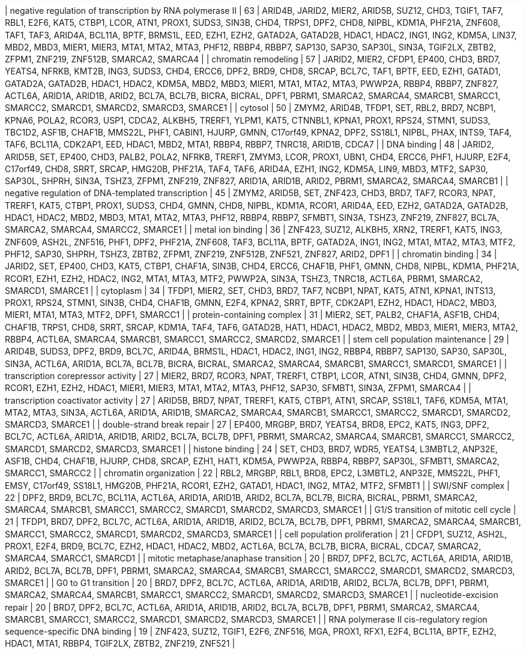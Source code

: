 | negative regulation of transcription by RNA polymerase II | 63 | ARID4B, JARID2, MIER2, ARID5B, SUZ12, CHD3, TGIF1, TAF7, RBL1, E2F6, KAT5, CTBP1, LCOR, ATN1, PROX1, SUDS3, SIN3B, CHD4, TRPS1, DPF2, CHD8, NIPBL, KDM1A, PHF21A, ZNF608, TAF1, TAF3, ARID4A, BCL11A, BPTF, BRMS1L, EED, EZH1, EZH2, GATAD2A, GATAD2B, HDAC1, HDAC2, ING1, ING2, KDM5A, LIN37, MBD2, MBD3, MIER1, MIER3, MTA1, MTA2, MTA3, PHF12, RBBP4, RBBP7, SAP130, SAP30, SAP30L, SIN3A, TGIF2LX, ZBTB2, ZFPM1, ZNF219, ZNF512B, SMARCA2, SMARCA4 |
| chromatin remodeling | 57 | JARID2, MIER2, CFDP1, EP400, CHD3, BRD7, YEATS4, NFRKB, KMT2B, ING3, SUDS3, CHD4, ERCC6, DPF2, BRD9, CHD8, SRCAP, BCL7C, TAF1, BPTF, EED, EZH1, GATAD1, GATAD2A, GATAD2B, HDAC1, HDAC2, KDM5A, MBD2, MBD3, MIER1, MTA1, MTA2, MTA3, PWWP2A, RBBP4, RBBP7, ZNF827, ACTL6A, ARID1A, ARID1B, ARID2, BCL7A, BCL7B, BICRA, BICRAL, DPF1, PBRM1, SMARCA2, SMARCA4, SMARCB1, SMARCC1, SMARCC2, SMARCD1, SMARCD2, SMARCD3, SMARCE1 |
| cytosol | 50 | ZMYM2, ARID4B, TFDP1, SET, RBL2, BRD7, NCBP1, KPNA6, POLA2, RCOR3, USP1, CDCA2, ALKBH5, TRERF1, YLPM1, KAT5, CTNNBL1, KPNA1, PROX1, RPS24, STMN1, SUDS3, TBC1D2, ASF1B, CHAF1B, MMS22L, PHF1, CABIN1, HJURP, GMNN, C17orf49, KPNA2, DPF2, SS18L1, NIPBL, PHAX, INTS9, TAF4, TAF6, BCL11A, CDK2AP1, EED, HDAC1, MBD2, MTA1, RBBP4, RBBP7, TNRC18, ARID1B, CDCA7 |
| DNA binding | 48 | JARID2, ARID5B, SET, EP400, CHD3, PALB2, POLA2, NFRKB, TRERF1, ZMYM3, LCOR, PROX1, UBN1, CHD4, ERCC6, PHF1, HJURP, E2F4, C17orf49, CHD8, SRRT, SRCAP, HMG20B, PHF21A, TAF4, TAF6, ARID4A, EZH1, ING2, KDM5A, LIN9, MBD3, MTF2, SAP30, SAP30L, SHPRH, SIN3A, TSHZ3, ZFPM1, ZNF219, ZNF827, ARID1A, ARID1B, ARID2, PBRM1, SMARCA2, SMARCA4, SMARCB1 |
| negative regulation of DNA-templated transcription | 45 | ZMYM2, ARID5B, SET, ZNF423, CHD3, BRD7, TAF7, RCOR3, NPAT, TRERF1, KAT5, CTBP1, PROX1, SUDS3, CHD4, GMNN, CHD8, NIPBL, KDM1A, RCOR1, ARID4A, EED, EZH2, GATAD2A, GATAD2B, HDAC1, HDAC2, MBD2, MBD3, MTA1, MTA2, MTA3, PHF12, RBBP4, RBBP7, SFMBT1, SIN3A, TSHZ3, ZNF219, ZNF827, BCL7A, SMARCA2, SMARCA4, SMARCC2, SMARCE1 |
| metal ion binding | 36 | ZNF423, SUZ12, ALKBH5, XRN2, TRERF1, KAT5, ING3, ZNF609, ASH2L, ZNF516, PHF1, DPF2, PHF21A, ZNF608, TAF3, BCL11A, BPTF, GATAD2A, ING1, ING2, MTA1, MTA2, MTA3, MTF2, PHF12, SAP30, SHPRH, TSHZ3, ZBTB2, ZFPM1, ZNF219, ZNF512B, ZNF521, ZNF827, ARID2, DPF1 |
| chromatin binding | 34 | JARID2, SET, EP400, CHD3, KAT5, CTBP1, CHAF1A, SIN3B, CHD4, ERCC6, CHAF1B, PHF1, GMNN, CHD8, NIPBL, KDM1A, PHF21A, RCOR1, EZH1, EZH2, HDAC2, ING2, MTA1, MTA3, MTF2, PWWP2A, SIN3A, TSHZ3, TNRC18, ACTL6A, PBRM1, SMARCA2, SMARCD1, SMARCE1 |
| cytoplasm | 34 | TFDP1, MIER2, SET, CHD3, BRD7, TAF7, NCBP1, NPAT, KAT5, ATN1, KPNA1, INTS13, PROX1, RPS24, STMN1, SIN3B, CHD4, CHAF1B, GMNN, E2F4, KPNA2, SRRT, BPTF, CDK2AP1, EZH2, HDAC1, HDAC2, MBD3, MIER1, MTA1, MTA3, MTF2, DPF1, SMARCC1 |
| protein-containing complex | 31 | MIER2, SET, PALB2, CHAF1A, ASF1B, CHD4, CHAF1B, TRPS1, CHD8, SRRT, SRCAP, KDM1A, TAF4, TAF6, GATAD2B, HAT1, HDAC1, HDAC2, MBD2, MBD3, MIER1, MIER3, MTA2, RBBP4, ACTL6A, SMARCA4, SMARCB1, SMARCC1, SMARCC2, SMARCD2, SMARCE1 |
|  stem cell population maintenance | 29 | ARID4B, SUDS3, DPF2, BRD9, BCL7C, ARID4A, BRMS1L, HDAC1, HDAC2, ING1, ING2, RBBP4, RBBP7, SAP130, SAP30, SAP30L, SIN3A, ACTL6A, ARID1A, BCL7A, BCL7B, BICRA, BICRAL, SMARCA2, SMARCA4, SMARCB1, SMARCC1, SMARCD1, SMARCE1 |
| transcription corepressor activity | 27 | MIER2, BRD7, RCOR3, NPAT, TRERF1, CTBP1, LCOR, ATN1, SIN3B, CHD4, GMNN, DPF2, RCOR1, EZH1, EZH2, HDAC1, MIER1, MIER3, MTA1, MTA2, MTA3, PHF12, SAP30, SFMBT1, SIN3A, ZFPM1, SMARCA4 |
| transcription coactivator activity | 27 | ARID5B, BRD7, NPAT, TRERF1, KAT5, CTBP1, ATN1, SRCAP, SS18L1, TAF6, KDM5A, MTA1, MTA2, MTA3, SIN3A, ACTL6A, ARID1A, ARID1B, SMARCA2, SMARCA4, SMARCB1, SMARCC1, SMARCC2, SMARCD1, SMARCD2, SMARCD3, SMARCE1 |
|  double-strand break repair | 27 | EP400, MRGBP, BRD7, YEATS4, BRD8, EPC2, KAT5, ING3, DPF2, BCL7C, ACTL6A, ARID1A, ARID1B, ARID2, BCL7A, BCL7B, DPF1, PBRM1, SMARCA2, SMARCA4, SMARCB1, SMARCC1, SMARCC2, SMARCD1, SMARCD2, SMARCD3, SMARCE1 |
| histone binding | 24 | SET, CHD3, BRD7, WDR5, YEATS4, L3MBTL2, ANP32E, ASF1B, CHD4, CHAF1B, HJURP, CHD8, SRCAP, EZH1, HAT1, KDM5A, PWWP2A, RBBP4, RBBP7, SAP30L, SFMBT1, SMARCA2, SMARCC1, SMARCC2 |
| chromatin organization | 22 | RBL2, MRGBP, RBL1, BRD8, EPC2, L3MBTL2, ANP32E, MMS22L, PHF1, EMSY, C17orf49, SS18L1, HMG20B, PHF21A, RCOR1, EZH2, GATAD1, HDAC1, ING2, MTA2, MTF2, SFMBT1 |
| SWI/SNF complex | 22 | DPF2, BRD9, BCL7C, BCL11A, ACTL6A, ARID1A, ARID1B, ARID2, BCL7A, BCL7B, BICRA, BICRAL, PBRM1, SMARCA2, SMARCA4, SMARCB1, SMARCC1, SMARCC2, SMARCD1, SMARCD2, SMARCD3, SMARCE1 |
|  G1/S transition of mitotic cell cycle | 21 | TFDP1, BRD7, DPF2, BCL7C, ACTL6A, ARID1A, ARID1B, ARID2, BCL7A, BCL7B, DPF1, PBRM1, SMARCA2, SMARCA4, SMARCB1, SMARCC1, SMARCC2, SMARCD1, SMARCD2, SMARCD3, SMARCE1 |
|  cell population proliferation | 21 | CFDP1, SUZ12, ASH2L, PROX1, E2F4, BRD9, BCL7C, EZH2, HDAC1, HDAC2, MBD2, ACTL6A, BCL7A, BCL7B, BICRA, BICRAL, CDCA7, SMARCA2, SMARCA4, SMARCC1, SMARCD1 |
|  mitotic metaphase/anaphase transition | 20 | BRD7, DPF2, BCL7C, ACTL6A, ARID1A, ARID1B, ARID2, BCL7A, BCL7B, DPF1, PBRM1, SMARCA2, SMARCA4, SMARCB1, SMARCC1, SMARCC2, SMARCD1, SMARCD2, SMARCD3, SMARCE1 |
|  G0 to G1 transition | 20 | BRD7, DPF2, BCL7C, ACTL6A, ARID1A, ARID1B, ARID2, BCL7A, BCL7B, DPF1, PBRM1, SMARCA2, SMARCA4, SMARCB1, SMARCC1, SMARCC2, SMARCD1, SMARCD2, SMARCD3, SMARCE1 |
|  nucleotide-excision repair | 20 | BRD7, DPF2, BCL7C, ACTL6A, ARID1A, ARID1B, ARID2, BCL7A, BCL7B, DPF1, PBRM1, SMARCA2, SMARCA4, SMARCB1, SMARCC1, SMARCC2, SMARCD1, SMARCD2, SMARCD3, SMARCE1 |
| RNA polymerase II cis-regulatory region sequence-specific DNA binding | 19 | ZNF423, SUZ12, TGIF1, E2F6, ZNF516, MGA, PROX1, RFX1, E2F4, BCL11A, BPTF, EZH2, HDAC1, MTA1, RBBP4, TGIF2LX, ZBTB2, ZNF219, ZNF521 |
